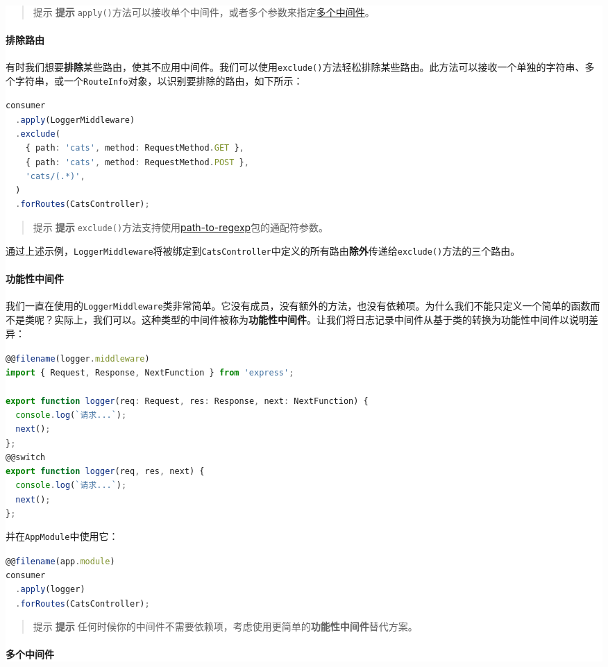 ```typescript
```

> 提示 **提示** `apply()`方法可以接收单个中间件，或者多个参数来指定<a href="/middleware#multiple-middleware">多个中间件</a>。

#### 排除路由

有时我们想要**排除**某些路由，使其不应用中间件。我们可以使用`exclude()`方法轻松排除某些路由。此方法可以接收一个单独的字符串、多个字符串，或一个`RouteInfo`对象，以识别要排除的路由，如下所示：

```typescript
consumer
  .apply(LoggerMiddleware)
  .exclude(
    { path: 'cats', method: RequestMethod.GET },
    { path: 'cats', method: RequestMethod.POST },
    'cats/(.*)',
  )
  .forRoutes(CatsController);
```

> 提示 **提示** `exclude()`方法支持使用[path-to-regexp](https://github.com/pillarjs/path-to-regexp#parameters)包的通配符参数。

通过上述示例，`LoggerMiddleware`将被绑定到`CatsController`中定义的所有路由**除外**传递给`exclude()`方法的三个路由。

#### 功能性中间件

我们一直在使用的`LoggerMiddleware`类非常简单。它没有成员，没有额外的方法，也没有依赖项。为什么我们不能只定义一个简单的函数而不是类呢？实际上，我们可以。这种类型的中间件被称为**功能性中间件**。让我们将日志记录中间件从基于类的转换为功能性中间件以说明差异：

```typescript
@@filename(logger.middleware)
import { Request, Response, NextFunction } from 'express';

export function logger(req: Request, res: Response, next: NextFunction) {
  console.log(`请求...`);
  next();
};
@@switch
export function logger(req, res, next) {
  console.log(`请求...`);
  next();
};
```

并在`AppModule`中使用它：

```typescript
@@filename(app.module)
consumer
  .apply(logger)
  .forRoutes(CatsController);
```

> 提示 **提示** 任何时候你的中间件不需要依赖项，考虑使用更简单的**功能性中间件**替代方案。

#### 多个中间件
